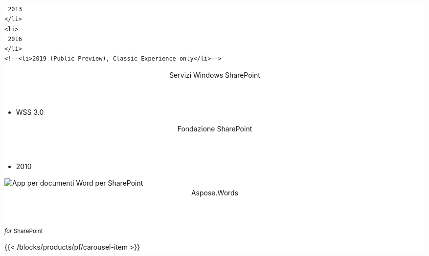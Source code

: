      2013
    </li>
    <li>
     2016
    </li>
    <!--<li>2019 (Public Preview), Classic Experience only</li>-->
   </ul>
  </div>
  
  <div class="d1-col d1-right">
   <header style="padding-left: 0px;">
    <i class="fa fa-cubes">
    </i>
    Servizi Windows SharePoint
   </header>
   <ul>
    <li>
     WSS 3.0
    </li>
   </ul>
   <header style="padding-left: 0px;">
    <i class="fa fa-cubes">
    </i>
    Fondazione SharePoint
   </header>
   <ul>
    <li>
     2010
    </li>
    <!--<li>2013</li>-->
   </ul>
  </div>
  
 </div>
 
 <div class="d1-logo">
  <img width="70" height="75" alt="App per documenti Word per SharePoint" class="lazyloaded" src="https://www.aspose.cloud/templates/aspose/img/products/words/aspose_words-for-sharepoint.svg"/>
  <header>
   Aspose.Words
  </header>
  <footer>
   <small>
    <em>
     for
    </em>
    SharePoint
   </small>
  </footer>
 </div>
 
</div>

{{< /blocks/products/pf/carousel-item >}}
